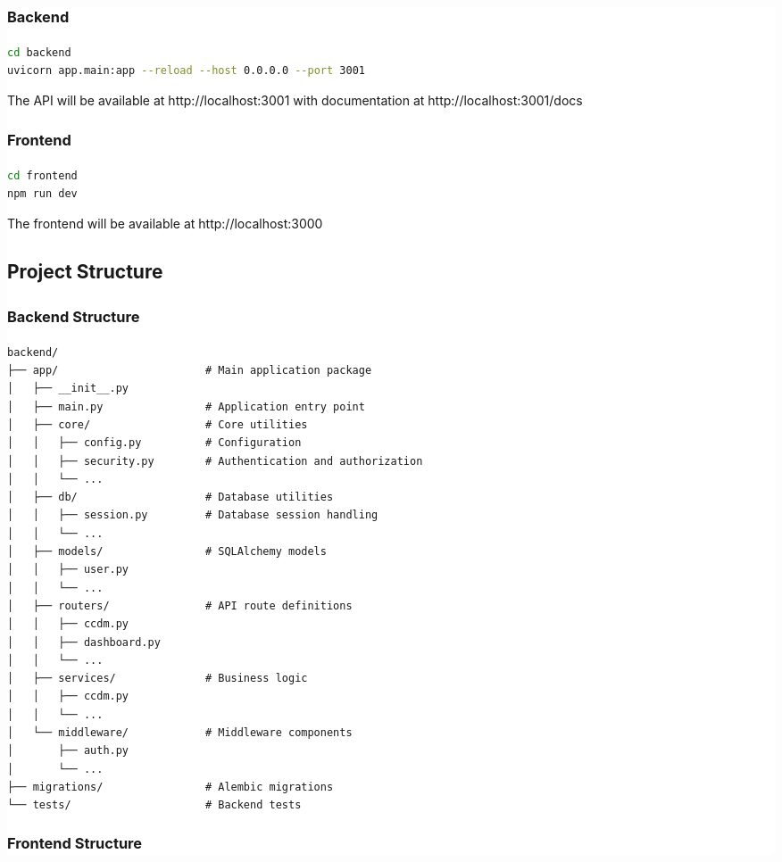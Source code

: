 ### Backend

```bash
cd backend
uvicorn app.main:app --reload --host 0.0.0.0 --port 3001
```

The API will be available at http://localhost:3001 with documentation at http://localhost:3001/docs

### Frontend

```bash
cd frontend
npm run dev
```

The frontend will be available at http://localhost:3000

## Project Structure

### Backend Structure

```
backend/
├── app/                       # Main application package
│   ├── __init__.py           
│   ├── main.py                # Application entry point
│   ├── core/                  # Core utilities
│   │   ├── config.py          # Configuration
│   │   ├── security.py        # Authentication and authorization
│   │   └── ...
│   ├── db/                    # Database utilities
│   │   ├── session.py         # Database session handling
│   │   └── ...
│   ├── models/                # SQLAlchemy models
│   │   ├── user.py
│   │   └── ...
│   ├── routers/               # API route definitions
│   │   ├── ccdm.py
│   │   ├── dashboard.py
│   │   └── ...
│   ├── services/              # Business logic
│   │   ├── ccdm.py
│   │   └── ...
│   └── middleware/            # Middleware components
│       ├── auth.py
│       └── ...
├── migrations/                # Alembic migrations
└── tests/                     # Backend tests
```

### Frontend Structure
